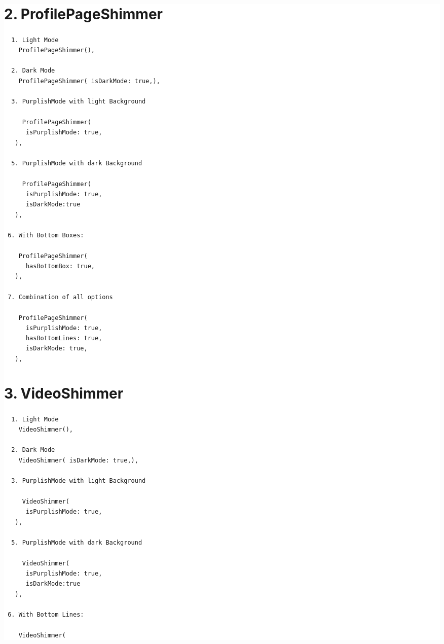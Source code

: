 # 2. ProfilePageShimmer

```
  1. Light Mode
    ProfilePageShimmer(),

  2. Dark Mode
    ProfilePageShimmer( isDarkMode: true,),

  3. PurplishMode with light Background

     ProfilePageShimmer(
      isPurplishMode: true,
   ),

  5. PurplishMode with dark Background

     ProfilePageShimmer(
      isPurplishMode: true,
      isDarkMode:true
   ),

 6. With Bottom Boxes:

    ProfilePageShimmer(
      hasBottomBox: true,
   ),

 7. Combination of all options

    ProfilePageShimmer(
      isPurplishMode: true,
      hasBottomLines: true,
      isDarkMode: true,
   ),
```

# 3. VideoShimmer

```
  1. Light Mode
    VideoShimmer(),

  2. Dark Mode
    VideoShimmer( isDarkMode: true,),

  3. PurplishMode with light Background

     VideoShimmer(
      isPurplishMode: true,
   ),

  5. PurplishMode with dark Background

     VideoShimmer(
      isPurplishMode: true,
      isDarkMode:true
   ),

 6. With Bottom Lines:

    VideoShimmer(
```